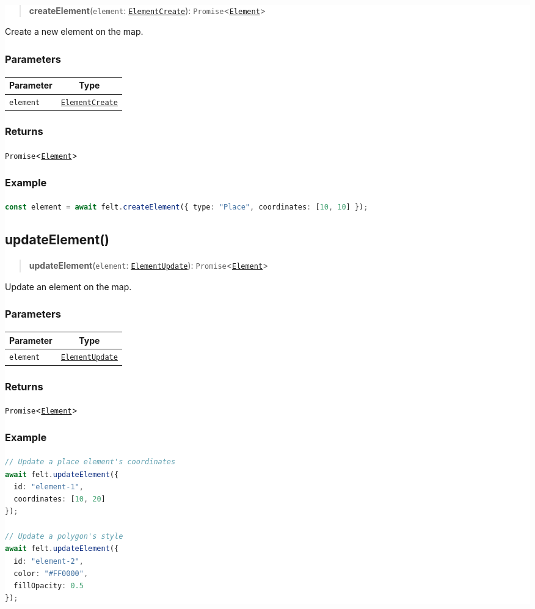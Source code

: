 > **createElement**(`element`: [`ElementCreate`](Elements.md#elementcreate)): `Promise`\<[`Element`](Elements.md#element-1)\>

Create a new element on the map.

### Parameters

| Parameter | Type |
| ------ | ------ |
| `element` | [`ElementCreate`](Elements.md#elementcreate) |

### Returns

`Promise`\<[`Element`](Elements.md#element-1)\>

### Example

```typescript
const element = await felt.createElement({ type: "Place", coordinates: [10, 10] });
```

## updateElement()

> **updateElement**(`element`: [`ElementUpdate`](Elements.md#elementupdate)): `Promise`\<[`Element`](Elements.md#element-1)\>

Update an element on the map.

### Parameters

| Parameter | Type |
| ------ | ------ |
| `element` | [`ElementUpdate`](Elements.md#elementupdate) |

### Returns

`Promise`\<[`Element`](Elements.md#element-1)\>

### Example

```typescript
// Update a place element's coordinates
await felt.updateElement({
  id: "element-1",
  coordinates: [10, 20]
});

// Update a polygon's style
await felt.updateElement({
  id: "element-2",
  color: "#FF0000",
  fillOpacity: 0.5
});
```
